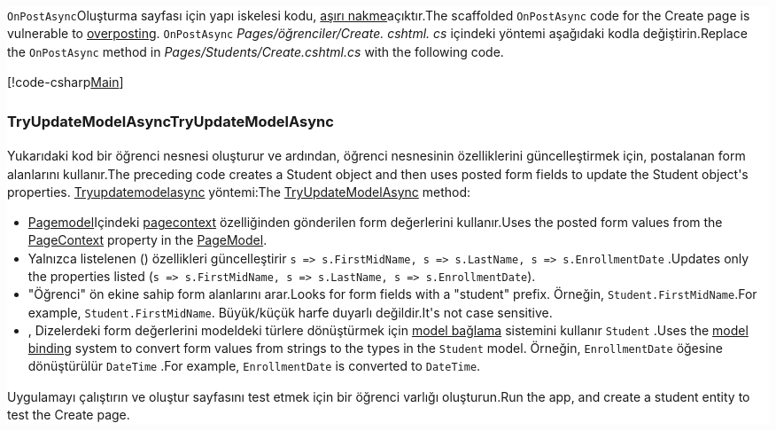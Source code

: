 <span data-ttu-id="73b0c-147">`OnPostAsync`Oluşturma sayfası için yapı iskelesi kodu, [aşırı nakme](#overposting)açıktır.</span><span class="sxs-lookup"><span data-stu-id="73b0c-147">The scaffolded `OnPostAsync` code for the Create page is vulnerable to [overposting](#overposting).</span></span> <span data-ttu-id="73b0c-148">`OnPostAsync` *Pages/öğrenciler/Create. cshtml. cs* içindeki yöntemi aşağıdaki kodla değiştirin.</span><span class="sxs-lookup"><span data-stu-id="73b0c-148">Replace the `OnPostAsync` method in *Pages/Students/Create.cshtml.cs* with the following code.</span></span>

[!code-csharp[Main](intro/samples/cu30/Pages/Students/Create.cshtml.cs?name=snippet_OnPostAsync)]

<a name="TryUpdateModelAsync"></a>

### <a name="tryupdatemodelasync"></a><span data-ttu-id="73b0c-149">TryUpdateModelAsync</span><span class="sxs-lookup"><span data-stu-id="73b0c-149">TryUpdateModelAsync</span></span>

<span data-ttu-id="73b0c-150">Yukarıdaki kod bir öğrenci nesnesi oluşturur ve ardından, öğrenci nesnesinin özelliklerini güncelleştirmek için, postalanan form alanlarını kullanır.</span><span class="sxs-lookup"><span data-stu-id="73b0c-150">The preceding code creates a Student object and then uses posted form fields to update the Student object's properties.</span></span> <span data-ttu-id="73b0c-151">[Tryupdatemodelasync](/dotnet/api/microsoft.aspnetcore.mvc.controllerbase.tryupdatemodelasync#Microsoft_AspNetCore_Mvc_ControllerBase_TryUpdateModelAsync_System_Object_System_Type_System_String_) yöntemi:</span><span class="sxs-lookup"><span data-stu-id="73b0c-151">The [TryUpdateModelAsync](/dotnet/api/microsoft.aspnetcore.mvc.controllerbase.tryupdatemodelasync#Microsoft_AspNetCore_Mvc_ControllerBase_TryUpdateModelAsync_System_Object_System_Type_System_String_) method:</span></span>

* <span data-ttu-id="73b0c-152">[Pagemodel](/dotnet/api/microsoft.aspnetcore.mvc.razorpages.pagemodel)Içindeki [pagecontext](/dotnet/api/microsoft.aspnetcore.mvc.razorpages.pagemodel.pagecontext#Microsoft_AspNetCore_Mvc_:::no-loc(Razor):::Pages_PageModel_PageContext) özelliğinden gönderilen form değerlerini kullanır.</span><span class="sxs-lookup"><span data-stu-id="73b0c-152">Uses the posted form values from the [PageContext](/dotnet/api/microsoft.aspnetcore.mvc.razorpages.pagemodel.pagecontext#Microsoft_AspNetCore_Mvc_:::no-loc(Razor):::Pages_PageModel_PageContext) property in the [PageModel](/dotnet/api/microsoft.aspnetcore.mvc.razorpages.pagemodel).</span></span>
* <span data-ttu-id="73b0c-153">Yalnızca listelenen () özellikleri güncelleştirir `s => s.FirstMidName, s => s.LastName, s => s.EnrollmentDate` .</span><span class="sxs-lookup"><span data-stu-id="73b0c-153">Updates only the properties listed (`s => s.FirstMidName, s => s.LastName, s => s.EnrollmentDate`).</span></span>
* <span data-ttu-id="73b0c-154">"Öğrenci" ön ekine sahip form alanlarını arar.</span><span class="sxs-lookup"><span data-stu-id="73b0c-154">Looks for form fields with a "student" prefix.</span></span> <span data-ttu-id="73b0c-155">Örneğin, `Student.FirstMidName`.</span><span class="sxs-lookup"><span data-stu-id="73b0c-155">For example, `Student.FirstMidName`.</span></span> <span data-ttu-id="73b0c-156">Büyük/küçük harfe duyarlı değildir.</span><span class="sxs-lookup"><span data-stu-id="73b0c-156">It's not case sensitive.</span></span>
* <span data-ttu-id="73b0c-157">, Dizelerdeki form değerlerini modeldeki türlere dönüştürmek için [model bağlama](xref:mvc/models/model-binding) sistemini kullanır `Student` .</span><span class="sxs-lookup"><span data-stu-id="73b0c-157">Uses the [model binding](xref:mvc/models/model-binding) system to convert form values from strings to the types in the `Student` model.</span></span> <span data-ttu-id="73b0c-158">Örneğin, `EnrollmentDate` öğesine dönüştürülür `DateTime` .</span><span class="sxs-lookup"><span data-stu-id="73b0c-158">For example, `EnrollmentDate` is converted to `DateTime`.</span></span>

<span data-ttu-id="73b0c-159">Uygulamayı çalıştırın ve oluştur sayfasını test etmek için bir öğrenci varlığı oluşturun.</span><span class="sxs-lookup"><span data-stu-id="73b0c-159">Run the app, and create a student entity to test the Create page.</span></span>
